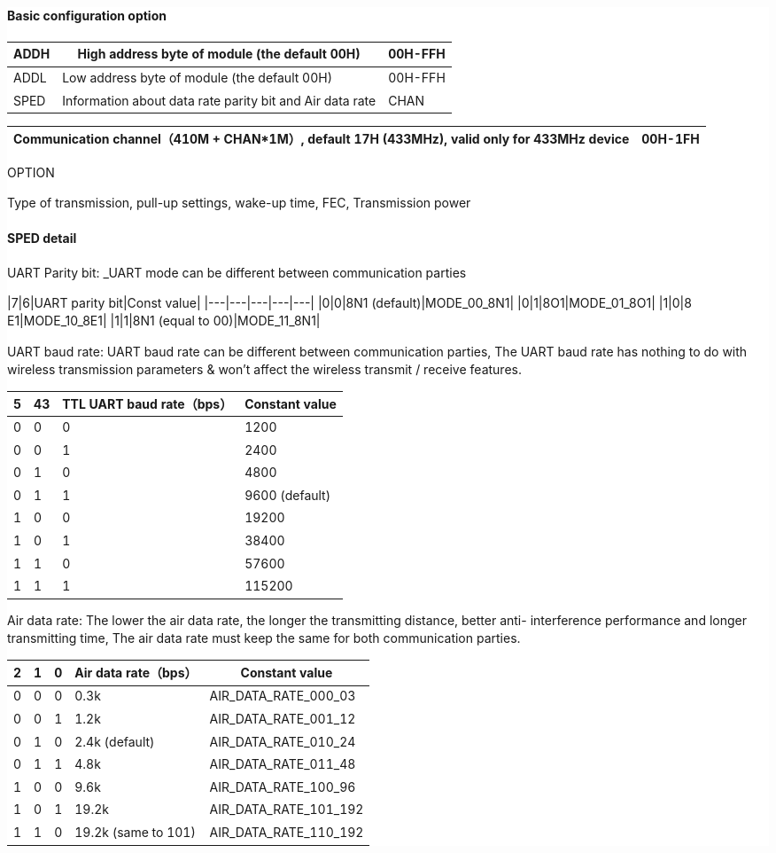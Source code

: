 #### Basic configuration option

|ADDH|High address byte of module (the default 00H)|00H-FFH|
|---|---|---|
|ADDL|Low address byte of module (the default 00H)|00H-FFH|
|SPED|Information about data rate parity bit and Air data rate|CHAN|

|Communication channel（410M + CHAN*1M）, default 17H (433MHz),  **valid only for 433MHz device**|00H-1FH|
|---|---|

OPTION

Type of transmission, pull-up settings, wake-up time, FEC, Transmission power

#### SPED detail

UART Parity bit:  _UART mode can be different between communication parties

|7|6|UART parity bit|Const value|
|---|---|---|---|---|
|0|0|8N1 (default)|MODE_00_8N1|
|0|1|8O1|MODE_01_8O1|
|1|0|8 E1|MODE_10_8E1|
|1|1|8N1 (equal to 00)|MODE_11_8N1|

UART baud rate: UART baud rate can be different between communication parties, The UART baud rate has nothing to do with wireless transmission parameters & won’t affect the wireless transmit / receive features.

|5|43|TTL UART baud rate（bps）|Constant value|
|---|---|---|---|
|0|0|0|1200|UART_BPS_1200|
|0|0|1|2400|UART_BPS_2400|
|0|1|0|4800|UART_BPS_4800|
|0|1|1|9600 (default)|UART_BPS_9600|
|1|0|0|19200|UART_BPS_19200|
|1|0|1|38400|UART_BPS_38400|
|1|1|0|57600|UART_BPS_57600|
|1|1|1|115200|UART_BPS_115200|

Air data rate: The lower the air data rate, the longer the transmitting distance, better anti- interference performance and longer transmitting time, The air data rate must keep the same for both communication parties.

|2|1|0|Air data rate（bps）|Constant value|
|---|---|---|---|---|
|0|0|0|0.3k|AIR_DATA_RATE_000_03|
|0|0|1|1.2k|AIR_DATA_RATE_001_12|
|0|1|0|2.4k (default)|AIR_DATA_RATE_010_24|
|0|1|1|4.8k|AIR_DATA_RATE_011_48|
|1|0|0|9.6k|AIR_DATA_RATE_100_96|
|1|0|1|19.2k|AIR_DATA_RATE_101_192|
|1|1|0|19.2k (same to 101)|AIR_DATA_RATE_110_192|